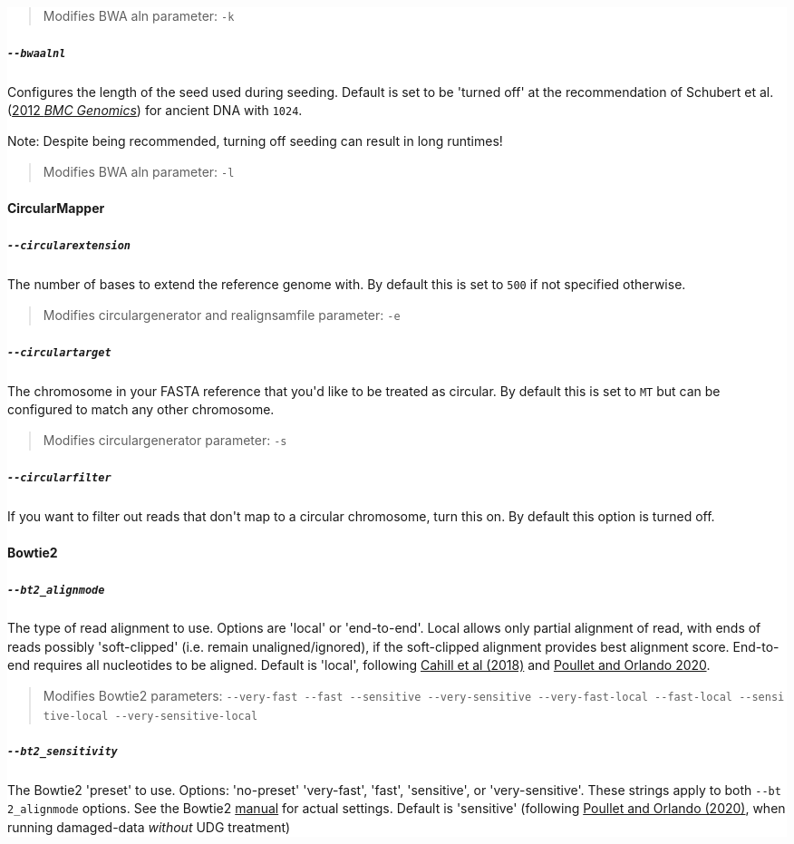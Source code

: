 > Modifies BWA aln parameter: `-k`

##### `--bwaalnl`

Configures the length of the seed used during seeding. Default is set to be
'turned off' at the recommendation of Schubert et al. ([2012 _BMC
Genomics_](https://doi.org/10.1186/1471-2164-13-178)) for ancient DNA with
`1024`.

Note: Despite being recommended, turning off seeding can result in long
runtimes!

> Modifies BWA aln parameter: `-l`

#### CircularMapper

##### `--circularextension`

The number of bases to extend the reference genome with. By default this is set
to `500` if not specified otherwise.

> Modifies circulargenerator and realignsamfile parameter: `-e`

##### `--circulartarget`

The chromosome in your FASTA reference that you'd like to be treated as
circular. By default this is set to `MT` but can be configured to match any
other chromosome.

> Modifies circulargenerator parameter: `-s`

##### `--circularfilter`

If you want to filter out reads that don't map to a circular chromosome, turn
this on. By default this option is turned off.

#### Bowtie2

##### `--bt2_alignmode`

The type of read alignment to use. Options are 'local' or 'end-to-end'. Local
allows only partial alignment of read, with ends of reads possibly
'soft-clipped' (i.e. remain unaligned/ignored), if the soft-clipped alignment
provides best alignment score. End-to-end requires all nucleotides to be
aligned. Default is 'local', following [Cahill et al
(2018)](https://doi.org/10.1093/molbev/msy018) and [Poullet and Orlando
2020](https://doi.org/10.3389/fevo.2020.00105).

> Modifies Bowtie2 parameters: `--very-fast --fast --sensitive --very-sensitive --very-fast-local --fast-local --sensitive-local --very-sensitive-local`

##### `--bt2_sensitivity`

The Bowtie2 'preset' to use. Options: 'no-preset' 'very-fast', 'fast',
'sensitive', or 'very-sensitive'. These strings apply to both `--bt2_alignmode`
options. See the Bowtie2
[manual](http://bowtie-bio.sourceforge.net/bowtie2/manual.shtml#command-line)
for actual settings. Default is 'sensitive' (following [Poullet and Orlando
(2020)](https://doi.org/10.3389/fevo.2020.00105), when running damaged-data
_without_ UDG treatment)
